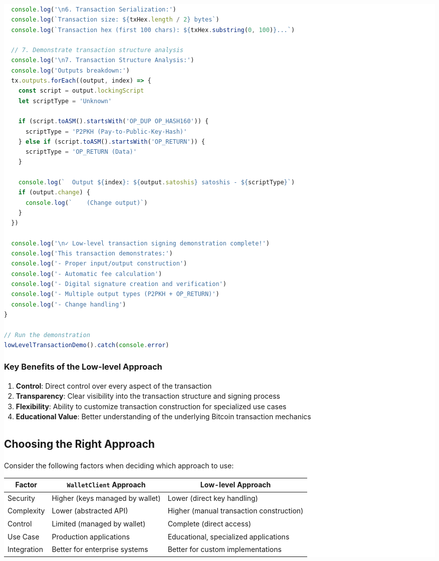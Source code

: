 ```typescript
  console.log('\n6. Transaction Serialization:')
  console.log(`Transaction size: ${txHex.length / 2} bytes`)
  console.log(`Transaction hex (first 100 chars): ${txHex.substring(0, 100)}...`)
  
  // 7. Demonstrate transaction structure analysis
  console.log('\n7. Transaction Structure Analysis:')
  console.log('Outputs breakdown:')
  tx.outputs.forEach((output, index) => {
    const script = output.lockingScript
    let scriptType = 'Unknown'
    
    if (script.toASM().startsWith('OP_DUP OP_HASH160')) {
      scriptType = 'P2PKH (Pay-to-Public-Key-Hash)'
    } else if (script.toASM().startsWith('OP_RETURN')) {
      scriptType = 'OP_RETURN (Data)'
    }
    
    console.log(`  Output ${index}: ${output.satoshis} satoshis - ${scriptType}`)
    if (output.change) {
      console.log(`    (Change output)`)
    }
  })
  
  console.log('\n✓ Low-level transaction signing demonstration complete!')
  console.log('This transaction demonstrates:')
  console.log('- Proper input/output construction')
  console.log('- Automatic fee calculation')
  console.log('- Digital signature creation and verification')
  console.log('- Multiple output types (P2PKH + OP_RETURN)')
  console.log('- Change handling')
}

// Run the demonstration
lowLevelTransactionDemo().catch(console.error)
```

### Key Benefits of the Low-level Approach

1. **Control**: Direct control over every aspect of the transaction
2. **Transparency**: Clear visibility into the transaction structure and signing process
3. **Flexibility**: Ability to customize transaction construction for specialized use cases
4. **Educational Value**: Better understanding of the underlying Bitcoin transaction mechanics

## Choosing the Right Approach

Consider the following factors when deciding which approach to use:

| Factor | `WalletClient` Approach | Low-level Approach |
|--------|----------------------|-------------------|
| Security | Higher (keys managed by wallet) | Lower (direct key handling) |
| Complexity | Lower (abstracted API) | Higher (manual transaction construction) |
| Control | Limited (managed by wallet) | Complete (direct access) |
| Use Case | Production applications | Educational, specialized applications |
| Integration | Better for enterprise systems | Better for custom implementations |
